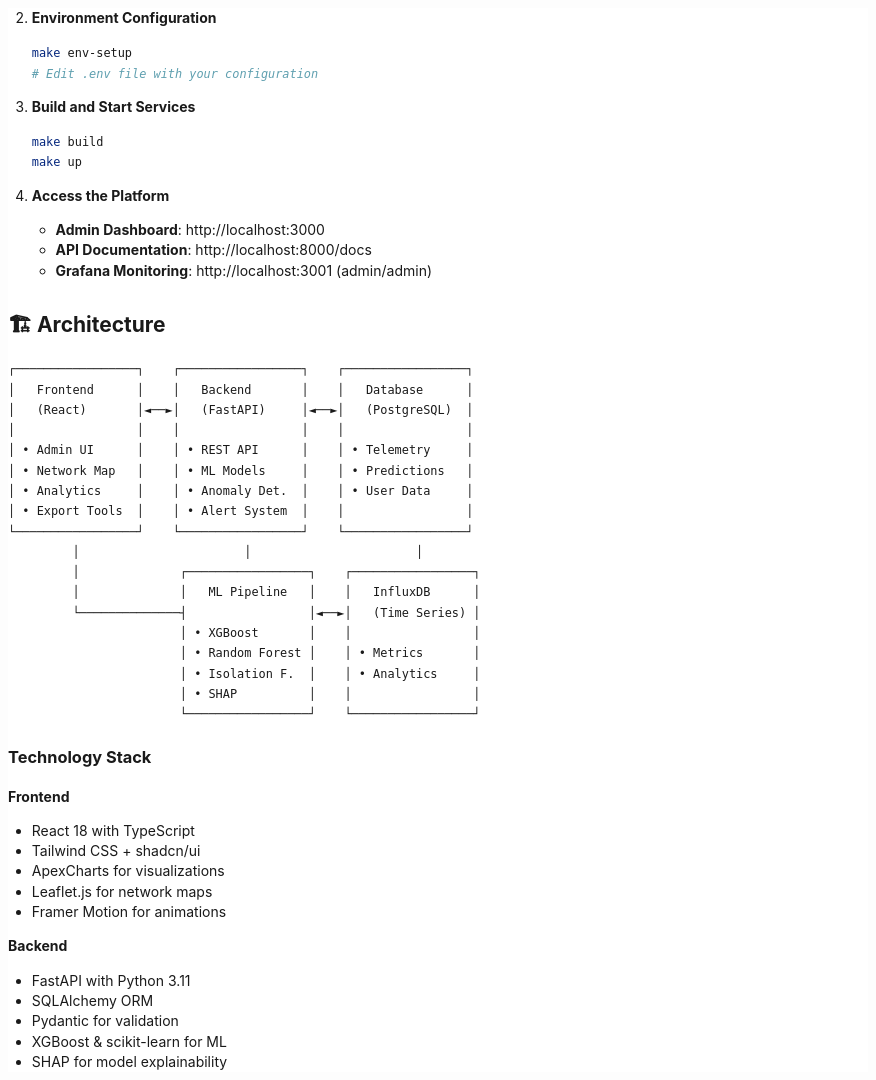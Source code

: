 2. **Environment Configuration**
   ```bash
   make env-setup
   # Edit .env file with your configuration
   ```

3. **Build and Start Services**
   ```bash
   make build
   make up
   ```

4. **Access the Platform**
   - **Admin Dashboard**: http://localhost:3000
   - **API Documentation**: http://localhost:8000/docs
   - **Grafana Monitoring**: http://localhost:3001 (admin/admin)

## 🏗️ Architecture

```
┌─────────────────┐    ┌─────────────────┐    ┌─────────────────┐
│   Frontend      │    │   Backend       │    │   Database      │
│   (React)       │◄──►│   (FastAPI)     │◄──►│   (PostgreSQL)  │
│                 │    │                 │    │                 │
│ • Admin UI      │    │ • REST API      │    │ • Telemetry     │
│ • Network Map   │    │ • ML Models     │    │ • Predictions   │
│ • Analytics     │    │ • Anomaly Det.  │    │ • User Data     │
│ • Export Tools  │    │ • Alert System  │    │                 │
└─────────────────┘    └─────────────────┘    └─────────────────┘
         │                       │                       │
         │              ┌─────────────────┐    ┌─────────────────┐
         │              │   ML Pipeline   │    │   InfluxDB      │
         └──────────────┤                 │◄──►│   (Time Series) │
                        │ • XGBoost       │    │                 │
                        │ • Random Forest │    │ • Metrics       │
                        │ • Isolation F.  │    │ • Analytics     │
                        │ • SHAP          │    │                 │
                        └─────────────────┘    └─────────────────┘
```

### Technology Stack

**Frontend**
- React 18 with TypeScript
- Tailwind CSS + shadcn/ui
- ApexCharts for visualizations
- Leaflet.js for network maps
- Framer Motion for animations

**Backend**
- FastAPI with Python 3.11
- SQLAlchemy ORM
- Pydantic for validation
- XGBoost & scikit-learn for ML
- SHAP for model explainability
